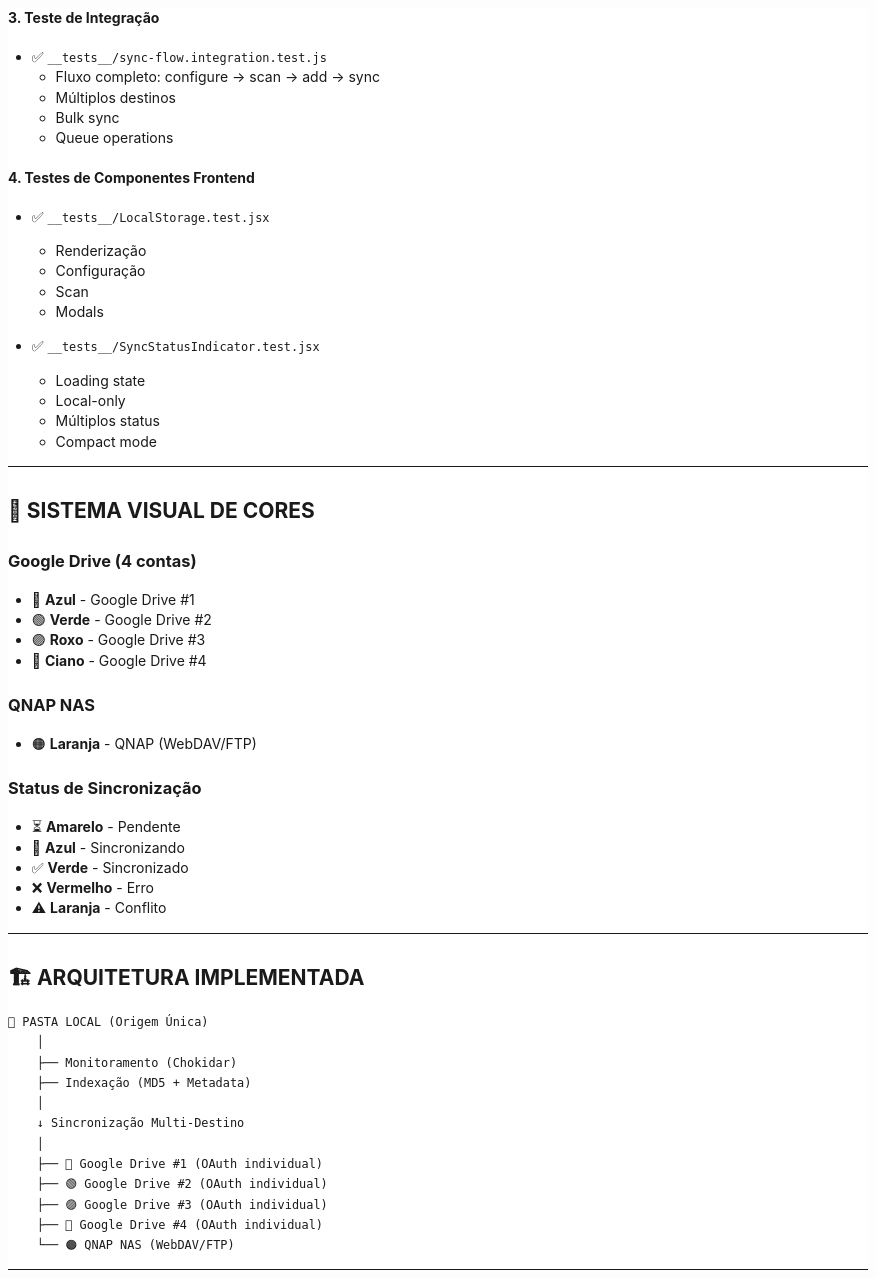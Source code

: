 #### 3. Teste de Integração
- ✅ `__tests__/sync-flow.integration.test.js`
  - Fluxo completo: configure → scan → add → sync
  - Múltiplos destinos
  - Bulk sync
  - Queue operations

#### 4. Testes de Componentes Frontend
- ✅ `__tests__/LocalStorage.test.jsx`
  - Renderização
  - Configuração
  - Scan
  - Modals

- ✅ `__tests__/SyncStatusIndicator.test.jsx`
  - Loading state
  - Local-only
  - Múltiplos status
  - Compact mode

---

## 🎨 SISTEMA VISUAL DE CORES

### Google Drive (4 contas)
- 🔵 **Azul** - Google Drive #1
- 🟢 **Verde** - Google Drive #2  
- 🟣 **Roxo** - Google Drive #3
- 🔷 **Ciano** - Google Drive #4

### QNAP NAS
- 🟠 **Laranja** - QNAP (WebDAV/FTP)

### Status de Sincronização
- ⏳ **Amarelo** - Pendente
- 🔄 **Azul** - Sincronizando
- ✅ **Verde** - Sincronizado
- ❌ **Vermelho** - Erro
- ⚠️ **Laranja** - Conflito

---

## 🏗️ ARQUITETURA IMPLEMENTADA

```
📁 PASTA LOCAL (Origem Única)
    │
    ├── Monitoramento (Chokidar)
    ├── Indexação (MD5 + Metadata)
    │
    ↓ Sincronização Multi-Destino
    │
    ├── 🔵 Google Drive #1 (OAuth individual)
    ├── 🟢 Google Drive #2 (OAuth individual)
    ├── 🟣 Google Drive #3 (OAuth individual)
    ├── 🔷 Google Drive #4 (OAuth individual)
    └── 🟠 QNAP NAS (WebDAV/FTP)
```

---